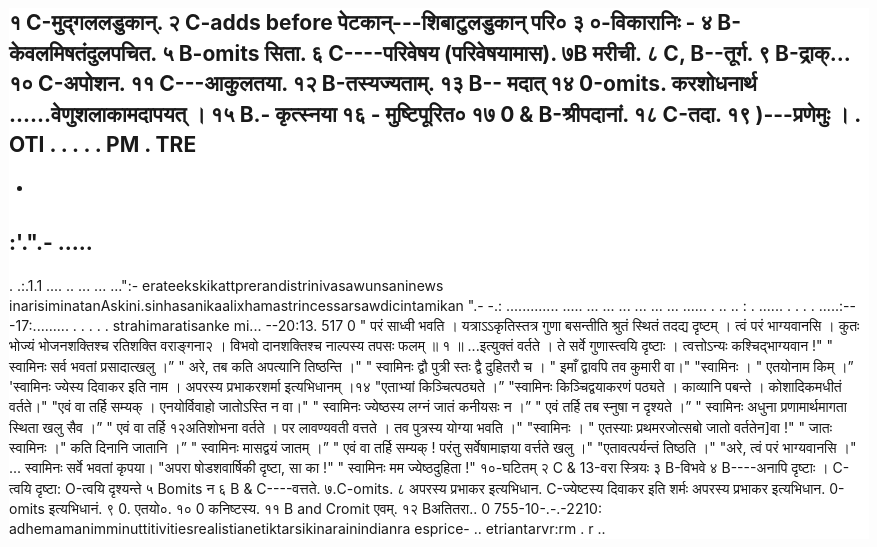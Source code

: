 १ C-मुद्गललडुकान्. २ C-adds before पेटकान्---शिबाटुलडुकान् परि० ३ ०-विकारानिः - ४ B-केवलमिषतंदुलपचित. ५ B-omits सिता. ६ C----परिवेषय (परिवेषयामास). ७B मरीची. 
८ C, B--तूर्ग. ९ B-द्राक्... १० C-अपोशन. ११ C---आकुलतया. १२ B-तस्यज्यताम्. १३ B-- मदात् १४ 0-omits. करशोधनार्थ ......वेणुशलाकामदापयत् । १५ B.- कृत्स्नया १६ - मुष्टिपूरित० १७ 0 & B-श्रीपदानां. १८ C-तदा. १९ )---प्रणेमुः । 
. 
OTI 
. 
. 
. 
. 
. 
PM 
. 
TRE 
- 
- 
:'.".- 
..... 
--- 
. .:.1.1 
.... .. ... ... ...":- 
erateekskikattprerandistrinivasawunsaninews inarisiminatanAskini.sinhasanikaalixhamastrincessarsawdicintamikan 
".- -.: ............. ..... ... ... ... ... ... ... ...... 
. .. .. : 
. ...... . 
. . . 
.....:---17:......... 
. . . 
. 
. 
strahimaratisanke 
mi... 
--20:13. 
517 
0 
" परं साध्वी भवति । यत्राऽऽकृतिस्तत्र गुणा बसन्तीति श्रुतं स्थितं तदद्य दृष्टम् । त्वं परं 
भाग्यवानसि । कुतः भोज्यं भोजनशक्तिश्च रतिशक्ति वराङ्गना२ । 
विभवो दानशक्तिश्च नाल्पस्य तपसः फलम् ॥ १ ॥ ...इत्युक्तं वर्तते । ते सर्वे गुणास्त्वयि दृष्टाः । त्वत्तोऽन्यः कश्चिद्भाग्यवान !" 
" स्वामिनः सर्व भवतां प्रसादात्खलु ।” " अरे, तब कति अपत्यानि तिष्ठन्ति ।" " स्वामिनः द्वौ पुत्री स्तः द्वै दुहितरौ च । " इमाँ द्वावपि तव कुमारी वा।" "स्वामिनः । " एतयोनाम किम् ।” 'स्वामिनः ज्येस्य दिवाकर इति नाम । अपरस्य प्रभाकरशर्मा इत्यभिधानम् ।१४ "एताभ्यां किञ्चित्पठ्यते ।” "स्वामिनः किञ्चिद्वयाकरणं पठ्यते । काव्यानि पबन्ते । कोशादिकमधीतं वर्तते।" "एवं वा तर्हि सम्यक् । एनयोर्विवाहो जातोऽस्ति न वा।" " स्वामिनः ज्येष्ठस्य लग्नं जातं कनीयसः न ।” " एवं तर्हि तब स्नुषा न दृश्यते ।” " स्वामिनः अधुना प्रणामार्थमागता स्थिता खलु सैव ।” " एवं वा तर्हि १२अतिशोभना वर्तते । पर लावण्यवती वत्तते । तव पुत्रस्य योग्या भवति ।" "स्वामिनः । " एतस्याः प्रथमरजोत्सबो जातो वर्ततेन]वा !" " जातः स्वामिनः ।" 
कति दिनानि जातानि ।” " स्वामिनः मासद्वयं जातम् ।” " एवं वा तर्हि सम्यक् ! परंतु सर्वेषामाज्ञया वर्त्तते खलु ।" "एतावत्पर्यन्तं तिष्ठति ।" "अरे, त्वं परं भाग्यवानसि ।" ... 
स्वामिनः सर्वे भवतां कृपया। "अपरा षोडशवार्षिकी दृष्टा, सा का !" 
" स्वामिनः मम ज्येष्ठदुहिता !" १०-घटितम् २ C & 13-वरा स्त्रियः ३ B-विभवे ४ B----अनापि दृष्टाः । C-त्वयि दृष्टा: O-त्वयि दृश्यन्ते ५ Bomits न ६ B & C----वत्तते. ७.C-omits. ८ अपरस्य प्रभाकर इत्यभिधान. C-ज्येष्टस्य दिवाकर इति शर्मः अपरस्य प्रभाकर इत्यभिधान. 0-omits इत्यभिधानं. ९ 0. एतयो०. १० 0 कनिष्टस्य. ११ B and Cromit एवम्. १२ Bअतितरा.. 
0 755-10-.-.-2210: 
adhemamanimminuttitivitiesrealistianetiktarsikinarainindianra 
esprice- 
.. 
etriantarvr:rm 
. 
r 
.. 